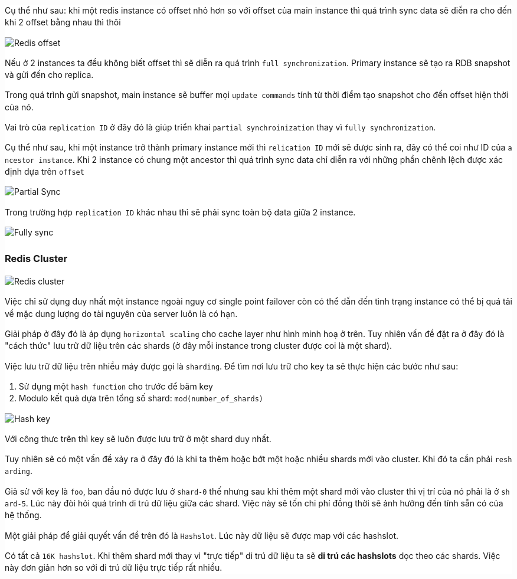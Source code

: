 Cụ thể như sau: khi một redis instance có offset nhỏ hơn so với offset của main instance thì quá trình sync data sẽ diễn ra cho đến khi 2 offset bằng nhau thì thôi

![Redis offset](https://user-images.githubusercontent.com/15076665/185727257-05b0261c-2e70-4bd9-8963-9b3917ec76cf.png)

Nếu ở 2 instances ta đều không biết offset thì sẽ diễn ra quá trình `full synchronization`. Primary instance sẽ tạo ra RDB snapshot và gửi đến cho replica.

Trong quá trình gửi snapshot, main instance sẽ buffer mọi `update commands` tính từ thời điểm tạo snapshot cho đến offset hiện thời của nó.

Vai trò của `replication ID` ở đây đó là giúp triển khai `partial synchroinization` thay vì `fully synchronization`.

Cụ thể như sau, khi một instance trở thành primary instance mới thì `relication ID` mới sẽ được sinh ra, đây có thể coi như ID của `ancestor instance`. Khi 2 instance có chung một ancestor thì quá trình sync data chỉ diễn ra với những phần chênh lệch được xác định dựa trên `offset`

![Partial Sync](https://user-images.githubusercontent.com/15076665/185728994-ca1e06ac-c0a0-413e-b580-3461c7720c0f.png)

Trong trường hợp `replication ID` khác nhau thì sẽ phải sync toàn bộ data giữa 2 instance.

![Fully sync](https://user-images.githubusercontent.com/15076665/185729013-717c7b49-2b35-4871-bf74-4657c56e231f.png)

### Redis Cluster

![Redis cluster](https://user-images.githubusercontent.com/15076665/185729554-b0c58382-9b21-4752-b498-a98e852665f7.jpeg)

Việc chỉ sử dụng duy nhất một instance ngoài nguy cơ single point failover còn có thể dẫn đến tình trạng instance có thể bị quá tải về mặc dung lượng do tài nguyên của server luôn là có hạn.

Giải pháp ở đây đó là áp dụng `horizontal scaling` cho cache layer như hình minh hoạ ở trên. Tuy nhiên vấn đề đặt ra ở đây đó là "cách thức" lưu trữ dữ liệu trên các shards (ở đây mỗi instance trong cluster được coi là một shard).

Việc lưu trữ dữ liệu trên nhiều máy được gọi là `sharding`. Để tìm nơi lưu trữ cho key ta sẽ thực hiện các bước như sau:

1. Sử dụng một `hash function` cho trước để băm key
2. Modulo kết quả dựa trên tổng số shard: `mod(number_of_shards)`

![Hash key](https://user-images.githubusercontent.com/15076665/185729943-d0efb502-b651-4c3f-9368-ef5a7314a80e.png)

Với công thưc trên thì key sẽ luôn được lưu trữ ở một shard duy nhất.

Tuy nhiên sẽ có một vấn đề xảy ra ở đây đó là khi ta thêm hoặc bớt một hoặc nhiều shards mới vào cluster. Khi đó ta cần phải `resharding`.

Giả sử với key là `foo`, ban đầu nó được lưu ở `shard-0` thế nhưng sau khi thêm một shard mới vào cluster thì vị trí của nó phải là ở `shard-5`. Lúc này đòi hỏi quá trình di trú dữ liệu giữa các shard. Việc này sẽ tốn chi phí đồng thời sẽ ảnh hưởng đến tính sẵn có của hệ thống.

Một giải pháp để giải quyết vấn đề trên đó là `Hashslot`. Lúc này dữ liệu sẽ được map với các hashslot.

Có tất cả `16K hashslot`. Khi thêm shard mới thay vì "trực tiếp" di trú dữ liệu ta sẽ **di trú các hashslots** dọc theo các shards. Việc này đơn giản hơn so với di trú dữ liệu trực tiếp rất nhiều.
